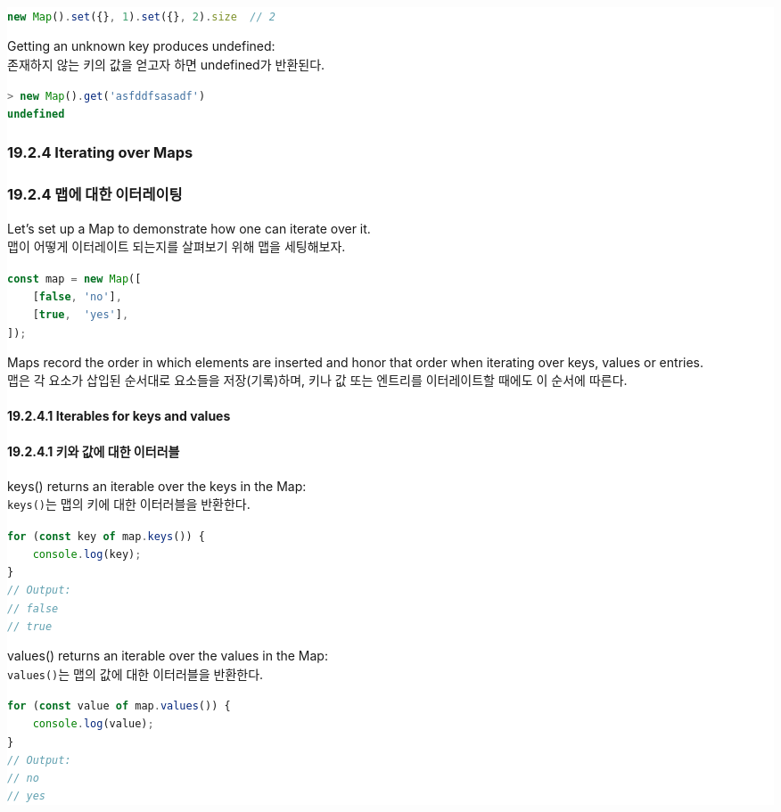 ```js
new Map().set({}, 1).set({}, 2).size  // 2
```

Getting an unknown key produces undefined:  
존재하지 않는 키의 값을 얻고자 하면 undefined가 반환된다.

```js
> new Map().get('asfddfsasadf')
undefined
```


### 19.2.4 Iterating over Maps
### 19.2.4 맵에 대한 이터레이팅

Let’s set up a Map to demonstrate how one can iterate over it.  
맵이 어떻게 이터레이트 되는지를 살펴보기 위해 맵을 세팅해보자.

```js
const map = new Map([
    [false, 'no'],
    [true,  'yes'],
]);
```

Maps record the order in which elements are inserted and honor that order when iterating over keys, values or entries.  
맵은 각 요소가 삽입된 순서대로 요소들을 저장(기록)하며, 키나 값 또는 엔트리를 이터레이트할 때에도 이 순서에 따른다.

#### 19.2.4.1 Iterables for keys and values
#### 19.2.4.1 키와 값에 대한 이터러블

keys() returns an iterable over the keys in the Map:  
`keys()`는 맵의 키에 대한 이터러블을 반환한다.

```js
for (const key of map.keys()) {
    console.log(key);
}
// Output:
// false
// true
```

values() returns an iterable over the values in the Map:  
`values()`는 맵의 값에 대한 이터러블을 반환한다.

```js
for (const value of map.values()) {
    console.log(value);
}
// Output:
// no
// yes
```
